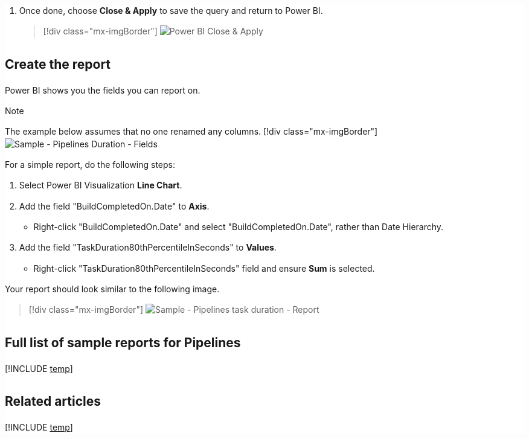 1. Once done, choose **Close & Apply** to save the query and return to Power BI.

   > [!div class="mx-imgBorder"]
   > ![Power BI Close & Apply](media/odatapowerbi-pipelines/closeandapply.png)

## Create the report

Power BI shows you the fields you can report on.

> [!NOTE]  
> The example below assumes that no one renamed any columns.
> [!div class="mx-imgBorder"]
> ![Sample - Pipelines Duration - Fields](media/odatapowerbi-pipelines/taskduration-fields.png)

For a simple report, do the following steps:

1. Select Power BI Visualization **Line Chart**.

1. Add the field "BuildCompletedOn.Date" to **Axis**.

   - Right-click "BuildCompletedOn.Date" and select "BuildCompletedOn.Date", rather than Date Hierarchy.

1. Add the field "TaskDuration80thPercentileInSeconds" to **Values**.

   - Right-click "TaskDuration80thPercentileInSeconds" field and ensure **Sum** is selected.

Your report should look similar to the following image.

> [!div class="mx-imgBorder"]
> ![Sample - Pipelines task duration - Report](media/odatapowerbi-pipelines/taskduration-report.png)

## Full list of sample reports for Pipelines

[!INCLUDE [temp](includes/sample-full-list-pipelines.md)]

## Related articles

[!INCLUDE [temp](includes/sample-related-articles-pipelines.md)]
